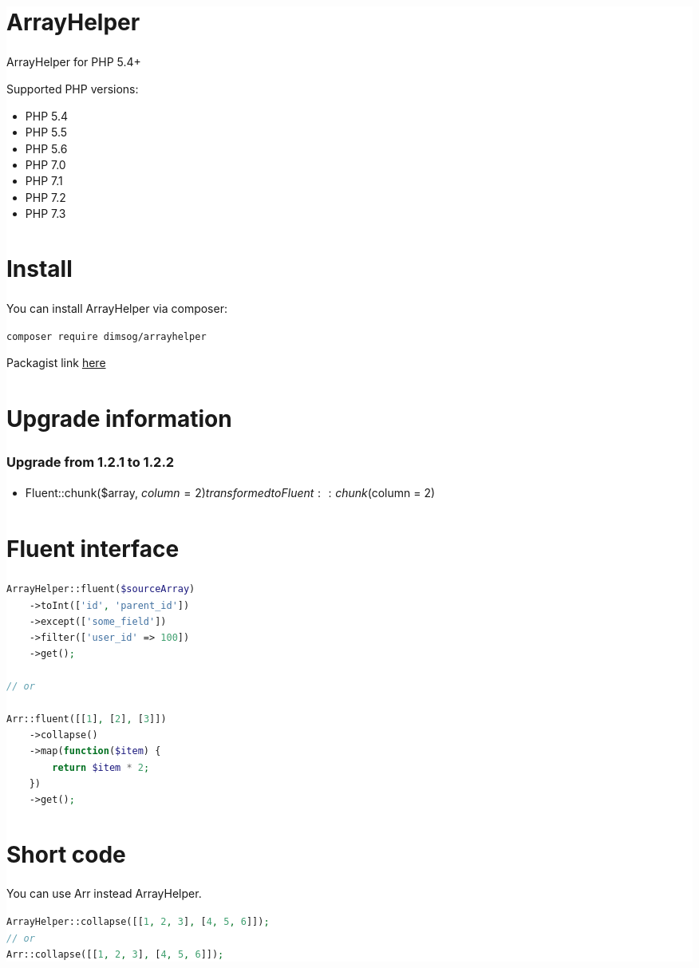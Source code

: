 # ArrayHelper
ArrayHelper for PHP 5.4+

Supported PHP versions:
* PHP 5.4
* PHP 5.5
* PHP 5.6
* PHP 7.0
* PHP 7.1
* PHP 7.2
* PHP 7.3

# Install
You can install ArrayHelper via composer:
```bash
composer require dimsog/arrayhelper
```
Packagist link [here](https://packagist.org/packages/dimsog/arrayhelper)

# Upgrade information
### Upgrade from 1.2.1 to 1.2.2
* Fluent::chunk($array, $column = 2) transformed to Fluent::chunk($column = 2)

# Fluent interface
```php
ArrayHelper::fluent($sourceArray)
    ->toInt(['id', 'parent_id'])
    ->except(['some_field'])
    ->filter(['user_id' => 100])
    ->get();

// or

Arr::fluent([[1], [2], [3]])
    ->collapse()
    ->map(function($item) {
        return $item * 2;
    })
    ->get();
```

# Short code
You can use Arr instead ArrayHelper.
```php
ArrayHelper::collapse([[1, 2, 3], [4, 5, 6]]);
// or
Arr::collapse([[1, 2, 3], [4, 5, 6]]);
```
